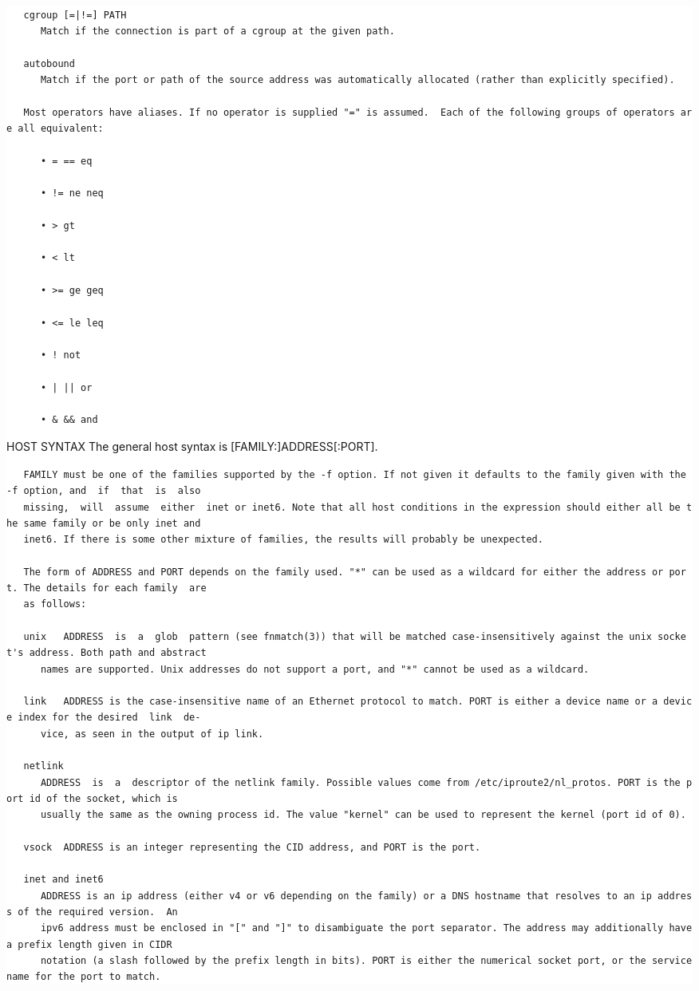        cgroup [=|!=] PATH
	      Match if the connection is part of a cgroup at the given path.

       autobound
	      Match if the port or path of the source address was automatically allocated (rather than explicitly specified).

       Most operators have aliases. If no operator is supplied "=" is assumed.	Each of the following groups of operators are all equivalent:

	      • = == eq

	      • != ne neq

	      • > gt

	      • < lt

	      • >= ge geq

	      • <= le leq

	      • ! not

	      • | || or

	      • & && and

HOST SYNTAX
       The general host syntax is [FAMILY:]ADDRESS[:PORT].

       FAMILY must be one of the families supported by the -f option. If not given it defaults to the family given with the -f option, and  if	that  is  also
       missing,	 will  assume  either  inet or inet6. Note that all host conditions in the expression should either all be the same family or be only inet and
       inet6. If there is some other mixture of families, the results will probably be unexpected.

       The form of ADDRESS and PORT depends on the family used. "*" can be used as a wildcard for either the address or port. The details for each family  are
       as follows:

       unix   ADDRESS  is  a  glob  pattern (see fnmatch(3)) that will be matched case-insensitively against the unix socket's address. Both path and abstract
	      names are supported. Unix addresses do not support a port, and "*" cannot be used as a wildcard.

       link   ADDRESS is the case-insensitive name of an Ethernet protocol to match. PORT is either a device name or a device index for the desired  link  de‐
	      vice, as seen in the output of ip link.

       netlink
	      ADDRESS  is  a  descriptor of the netlink family. Possible values come from /etc/iproute2/nl_protos. PORT is the port id of the socket, which is
	      usually the same as the owning process id. The value "kernel" can be used to represent the kernel (port id of 0).

       vsock  ADDRESS is an integer representing the CID address, and PORT is the port.

       inet and inet6
	      ADDRESS is an ip address (either v4 or v6 depending on the family) or a DNS hostname that resolves to an ip address of the required version.  An
	      ipv6 address must be enclosed in "[" and "]" to disambiguate the port separator. The address may additionally have a prefix length given in CIDR
	      notation (a slash followed by the prefix length in bits). PORT is either the numerical socket port, or the service name for the port to match.
